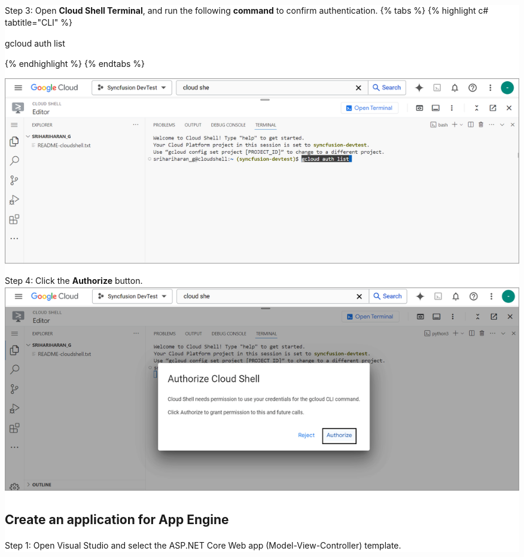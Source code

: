 Step 3: Open **Cloud Shell Terminal**, and run the following **command** to confirm authentication.
{% tabs %}
{% highlight c# tabtitle="CLI" %}

gcloud auth list

{% endhighlight %}
{% endtabs %}

![Authentication for App Engine](htmlconversion_images/Authorize_Command.png)

Step 4: Click the **Authorize** button.
![Click Authorize button](htmlconversion_images/Authorize_Button.png)

## Create an application for App Engine

Step 1: Open Visual Studio and select the ASP.NET Core Web app (Model-View-Controller) template.